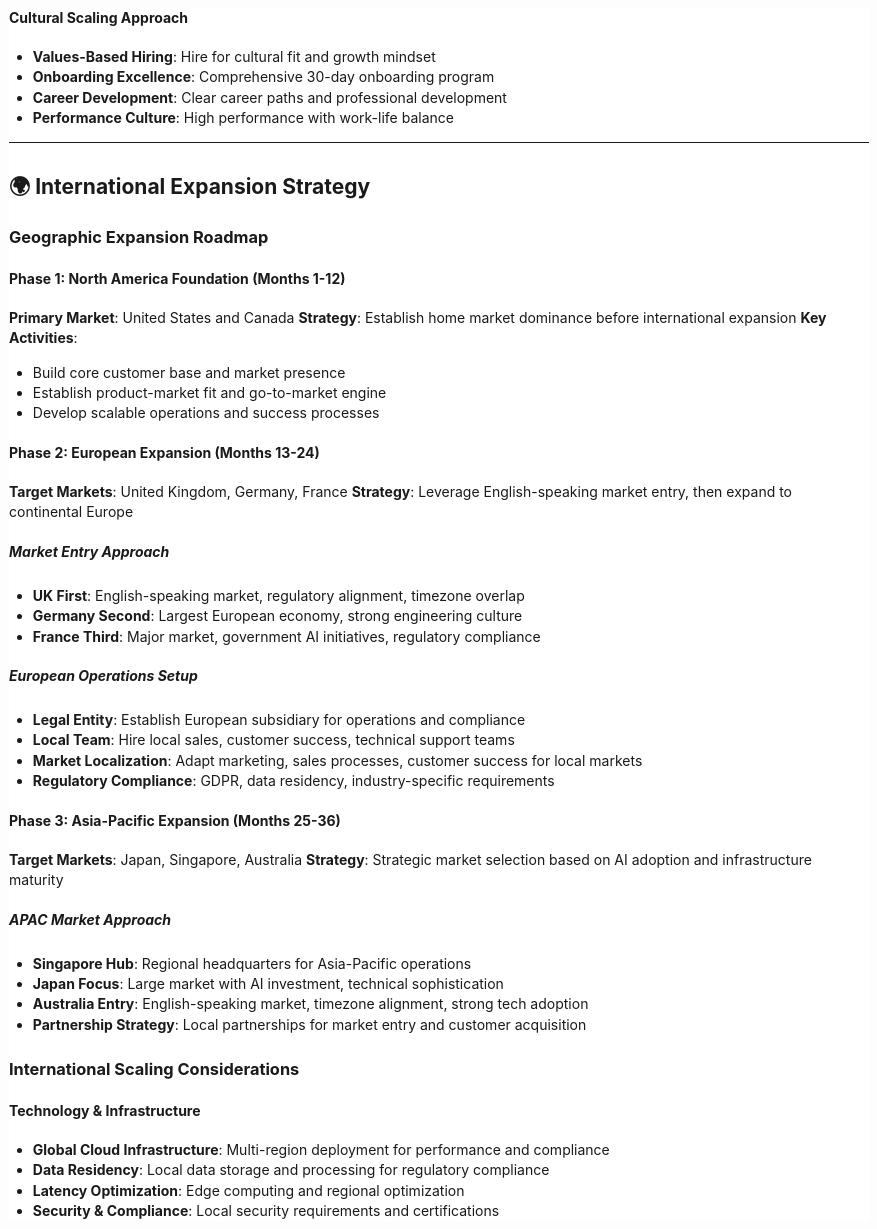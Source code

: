 #### Cultural Scaling Approach
- **Values-Based Hiring**: Hire for cultural fit and growth mindset
- **Onboarding Excellence**: Comprehensive 30-day onboarding program
- **Career Development**: Clear career paths and professional development
- **Performance Culture**: High performance with work-life balance

---

## 🌍 International Expansion Strategy

### Geographic Expansion Roadmap

#### Phase 1: North America Foundation (Months 1-12)
**Primary Market**: United States and Canada
**Strategy**: Establish home market dominance before international expansion
**Key Activities**:
- Build core customer base and market presence
- Establish product-market fit and go-to-market engine
- Develop scalable operations and success processes

#### Phase 2: European Expansion (Months 13-24)
**Target Markets**: United Kingdom, Germany, France
**Strategy**: Leverage English-speaking market entry, then expand to continental Europe

##### Market Entry Approach
- **UK First**: English-speaking market, regulatory alignment, timezone overlap
- **Germany Second**: Largest European economy, strong engineering culture
- **France Third**: Major market, government AI initiatives, regulatory compliance

##### European Operations Setup
- **Legal Entity**: Establish European subsidiary for operations and compliance
- **Local Team**: Hire local sales, customer success, technical support teams
- **Market Localization**: Adapt marketing, sales processes, customer success for local markets
- **Regulatory Compliance**: GDPR, data residency, industry-specific requirements

#### Phase 3: Asia-Pacific Expansion (Months 25-36)
**Target Markets**: Japan, Singapore, Australia
**Strategy**: Strategic market selection based on AI adoption and infrastructure maturity

##### APAC Market Approach
- **Singapore Hub**: Regional headquarters for Asia-Pacific operations
- **Japan Focus**: Large market with AI investment, technical sophistication
- **Australia Entry**: English-speaking market, timezone alignment, strong tech adoption
- **Partnership Strategy**: Local partnerships for market entry and customer acquisition

### International Scaling Considerations

#### Technology & Infrastructure
- **Global Cloud Infrastructure**: Multi-region deployment for performance and compliance
- **Data Residency**: Local data storage and processing for regulatory compliance
- **Latency Optimization**: Edge computing and regional optimization
- **Security & Compliance**: Local security requirements and certifications
